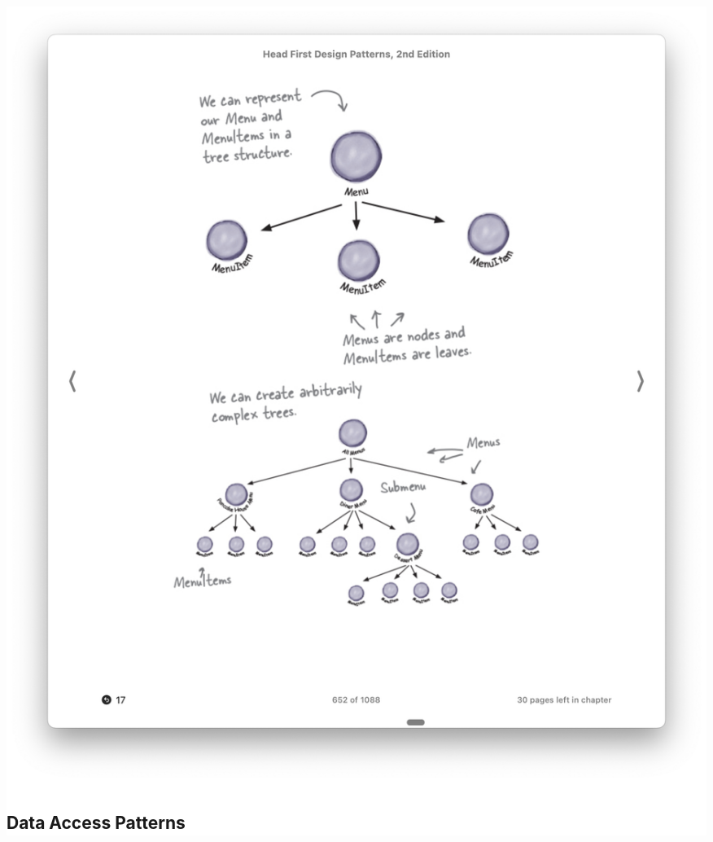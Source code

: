 ![composite_pattern](Assets/Screenshot%202023-09-11%20at%2017.38.49.png)



## Data Access Patterns
